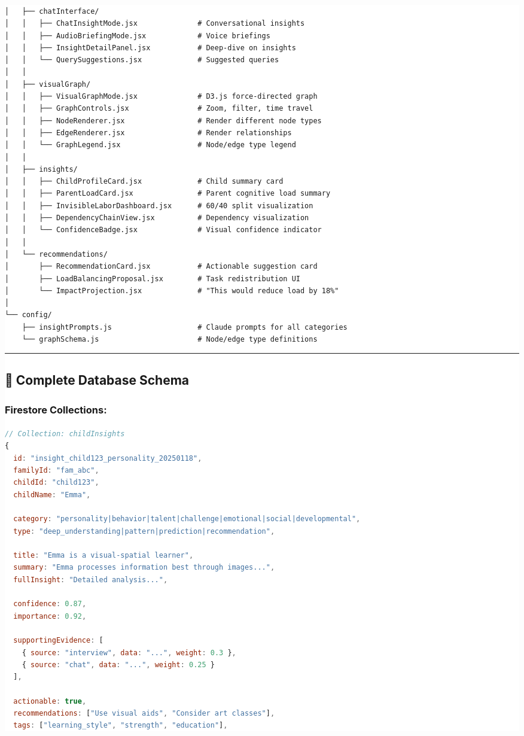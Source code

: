 ```
│   ├── chatInterface/
│   │   ├── ChatInsightMode.jsx              # Conversational insights
│   │   ├── AudioBriefingMode.jsx            # Voice briefings
│   │   ├── InsightDetailPanel.jsx           # Deep-dive on insights
│   │   └── QuerySuggestions.jsx             # Suggested queries
│   │
│   ├── visualGraph/
│   │   ├── VisualGraphMode.jsx              # D3.js force-directed graph
│   │   ├── GraphControls.jsx                # Zoom, filter, time travel
│   │   ├── NodeRenderer.jsx                 # Render different node types
│   │   ├── EdgeRenderer.jsx                 # Render relationships
│   │   └── GraphLegend.jsx                  # Node/edge type legend
│   │
│   ├── insights/
│   │   ├── ChildProfileCard.jsx             # Child summary card
│   │   ├── ParentLoadCard.jsx               # Parent cognitive load summary
│   │   ├── InvisibleLaborDashboard.jsx      # 60/40 split visualization
│   │   ├── DependencyChainView.jsx          # Dependency visualization
│   │   └── ConfidenceBadge.jsx              # Visual confidence indicator
│   │
│   └── recommendations/
│       ├── RecommendationCard.jsx           # Actionable suggestion card
│       ├── LoadBalancingProposal.jsx        # Task redistribution UI
│       └── ImpactProjection.jsx             # "This would reduce load by 18%"
│
└── config/
    ├── insightPrompts.js                    # Claude prompts for all categories
    └── graphSchema.js                       # Node/edge type definitions
```

---

## 💾 Complete Database Schema

### Firestore Collections:

```javascript
// Collection: childInsights
{
  id: "insight_child123_personality_20250118",
  familyId: "fam_abc",
  childId: "child123",
  childName: "Emma",

  category: "personality|behavior|talent|challenge|emotional|social|developmental",
  type: "deep_understanding|pattern|prediction|recommendation",

  title: "Emma is a visual-spatial learner",
  summary: "Emma processes information best through images...",
  fullInsight: "Detailed analysis...",

  confidence: 0.87,
  importance: 0.92,

  supportingEvidence: [
    { source: "interview", data: "...", weight: 0.3 },
    { source: "chat", data: "...", weight: 0.25 }
  ],

  actionable: true,
  recommendations: ["Use visual aids", "Consider art classes"],
  tags: ["learning_style", "strength", "education"],

```
